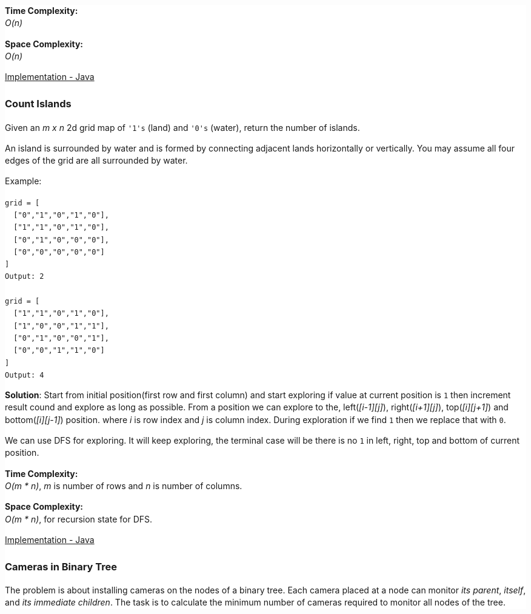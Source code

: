 **Time Complexity:**\
*O(n)*

**Space Complexity:**\
*O(n)*

[Implementation - Java](./java/src/com/ds/practice/SerializeDeserializeTree/SerializeDeserializeTree.java)

### Count Islands
Given an *m x n* 2d grid map of `'1's` (land) and `'0's` (water), return the number of islands.

An island is surrounded by water and is formed by connecting adjacent lands horizontally or vertically. You may assume all four edges of the grid are all surrounded by water.

Example:
```
grid = [
  ["0","1","0","1","0"],
  ["1","1","0","1","0"],
  ["0","1","0","0","0"],
  ["0","0","0","0","0"]
]
Output: 2

grid = [
  ["1","1","0","1","0"],
  ["1","0","0","1","1"],
  ["0","1","0","0","1"],
  ["0","0","1","1","0"]
]
Output: 4
```
**Solution**:
Start from initial position(first row and first column) and start exploring if value at current position is `1` then  increment result cound and 
explore as long as possible. From a position we can explore to the, left(*[i-1][j]*), right(*[i+1][j]*), top(*[i][j+1]*) and bottom(*[i][j-1]*) position.
where *i* is row index  and *j* is column index. During exploration if we find `1` then we replace that with `0`.

We can use DFS for exploring. It will keep exploring, the terminal case will be there is no `1` in left, right, top and bottom of current position.

**Time Complexity:**\
*O(m * n)*, *m* is number of rows and *n* is number of columns.

**Space Complexity:**\
*O(m * n)*, for recursion state for DFS.

[Implementation - Java](./java/src/com/ds/practice/CountIslands/CountIslands.java)

### Cameras in Binary Tree
The problem is about installing cameras on the nodes of a binary tree. Each camera placed at a node can monitor
*its parent*, *itself*, and *its immediate children*. The task is to calculate the minimum number of cameras required to monitor all nodes of the tree.
